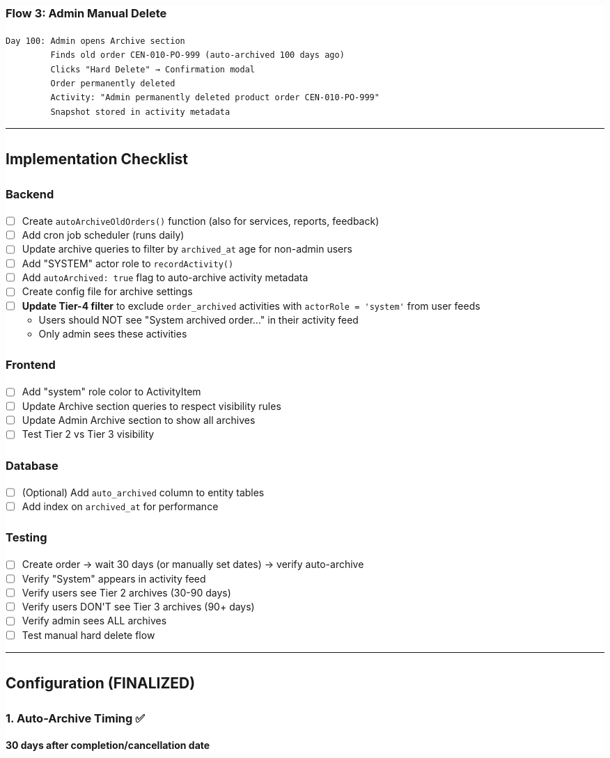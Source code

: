 ### Flow 3: Admin Manual Delete
```
Day 100: Admin opens Archive section
         Finds old order CEN-010-PO-999 (auto-archived 100 days ago)
         Clicks "Hard Delete" → Confirmation modal
         Order permanently deleted
         Activity: "Admin permanently deleted product order CEN-010-PO-999"
         Snapshot stored in activity metadata
```

---

## Implementation Checklist

### Backend
- [ ] Create `autoArchiveOldOrders()` function (also for services, reports, feedback)
- [ ] Add cron job scheduler (runs daily)
- [ ] Update archive queries to filter by `archived_at` age for non-admin users
- [ ] Add "SYSTEM" actor role to `recordActivity()`
- [ ] Add `autoArchived: true` flag to auto-archive activity metadata
- [ ] Create config file for archive settings
- [ ] **Update Tier-4 filter** to exclude `order_archived` activities with `actorRole = 'system'` from user feeds
  - Users should NOT see "System archived order..." in their activity feed
  - Only admin sees these activities

### Frontend
- [ ] Add "system" role color to ActivityItem
- [ ] Update Archive section queries to respect visibility rules
- [ ] Update Admin Archive section to show all archives
- [ ] Test Tier 2 vs Tier 3 visibility

### Database
- [ ] (Optional) Add `auto_archived` column to entity tables
- [ ] Add index on `archived_at` for performance

### Testing
- [ ] Create order → wait 30 days (or manually set dates) → verify auto-archive
- [ ] Verify "System" appears in activity feed
- [ ] Verify users see Tier 2 archives (30-90 days)
- [ ] Verify users DON'T see Tier 3 archives (90+ days)
- [ ] Verify admin sees ALL archives
- [ ] Test manual hard delete flow

---

## Configuration (FINALIZED)

### 1. Auto-Archive Timing ✅
**30 days after completion/cancellation date**
